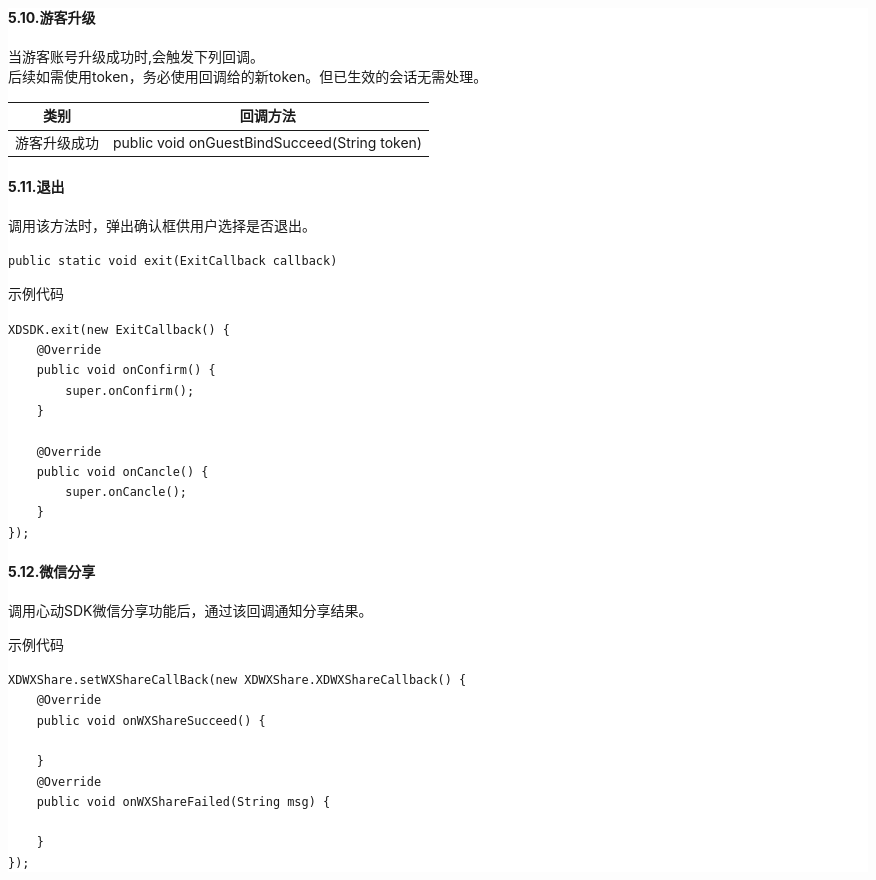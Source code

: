 <span id="510游客升级">

#### 5.10.游客升级

当游客账号升级成功时,会触发下列回调。<br/>
后续如需使用token，务必使用回调给的新token。但已生效的会话无需处理。

类别 | 回调方法
--- | ---
游客升级成功 | public void onGuestBindSucceed(String token)

<span id="511退出">

#### 5.11.退出

调用该方法时，弹出确认框供用户选择是否退出。

```
public static void exit(ExitCallback callback)
```

示例代码

```
XDSDK.exit(new ExitCallback() {
    @Override
    public void onConfirm() {
    	super.onConfirm();
    }

    @Override
    public void onCancle() {
    	super.onCancle();
    }
});
```

<span id="512微信分享">

#### 5.12.微信分享


调用心动SDK微信分享功能后，通过该回调通知分享结果。

示例代码 

```
XDWXShare.setWXShareCallBack(new XDWXShare.XDWXShareCallback() {
    @Override
    public void onWXShareSucceed() {

    }
    @Override
    public void onWXShareFailed(String msg) {

    }
});
```
